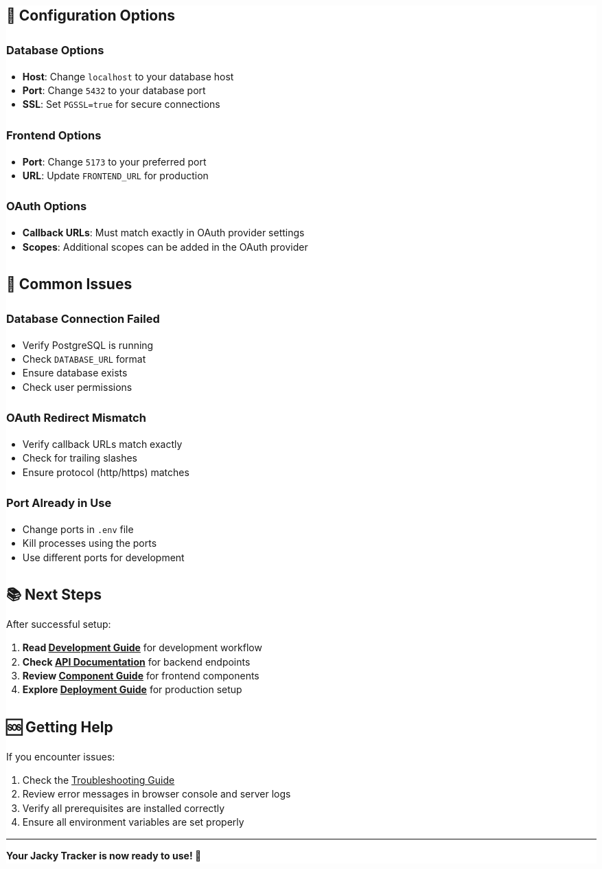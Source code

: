 ## 🔧 Configuration Options

### Database Options
- **Host**: Change `localhost` to your database host
- **Port**: Change `5432` to your database port
- **SSL**: Set `PGSSL=true` for secure connections

### Frontend Options
- **Port**: Change `5173` to your preferred port
- **URL**: Update `FRONTEND_URL` for production

### OAuth Options
- **Callback URLs**: Must match exactly in OAuth provider settings
- **Scopes**: Additional scopes can be added in the OAuth provider

## 🐛 Common Issues

### Database Connection Failed
- Verify PostgreSQL is running
- Check `DATABASE_URL` format
- Ensure database exists
- Check user permissions

### OAuth Redirect Mismatch
- Verify callback URLs match exactly
- Check for trailing slashes
- Ensure protocol (http/https) matches

### Port Already in Use
- Change ports in `.env` file
- Kill processes using the ports
- Use different ports for development

## 📚 Next Steps

After successful setup:

1. **Read [Development Guide](./development.md)** for development workflow
2. **Check [API Documentation](./api.md)** for backend endpoints
3. **Review [Component Guide](./components.md)** for frontend components
4. **Explore [Deployment Guide](./deployment.md)** for production setup

## 🆘 Getting Help

If you encounter issues:

1. Check the [Troubleshooting Guide](./troubleshooting.md)
2. Review error messages in browser console and server logs
3. Verify all prerequisites are installed correctly
4. Ensure all environment variables are set properly

---

**Your Jacky Tracker is now ready to use! 🎉**
